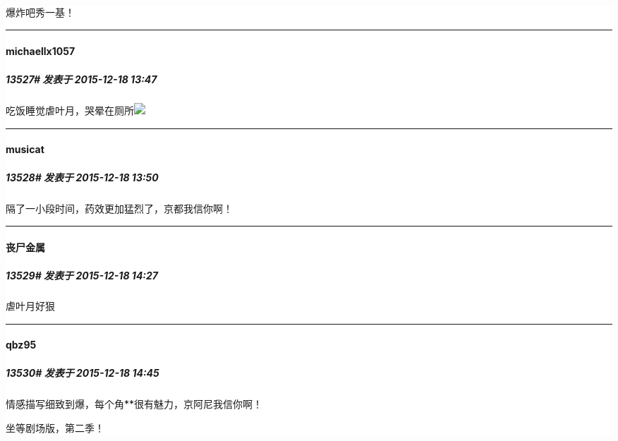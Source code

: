 
爆炸吧秀一基！







*****

####  michaellx1057  
##### 13527#       发表于 2015-12-18 13:47




吃饭睡觉虐叶月，哭晕在厕所<img src="https://static.saraba1st.com/image/smiley/face/38.gif" referrerpolicy="no-referrer">







*****

####  musicat  
##### 13528#       发表于 2015-12-18 13:50




隔了一小段时间，药效更加猛烈了，京都我信你啊！







*****

####  丧尸金属  
##### 13529#       发表于 2015-12-18 14:27




虐叶月好狠







*****

####  qbz95  
##### 13530#       发表于 2015-12-18 14:45




情感描写细致到爆，每个角**很有魅力，京阿尼我信你啊！


坐等剧场版，第二季！
